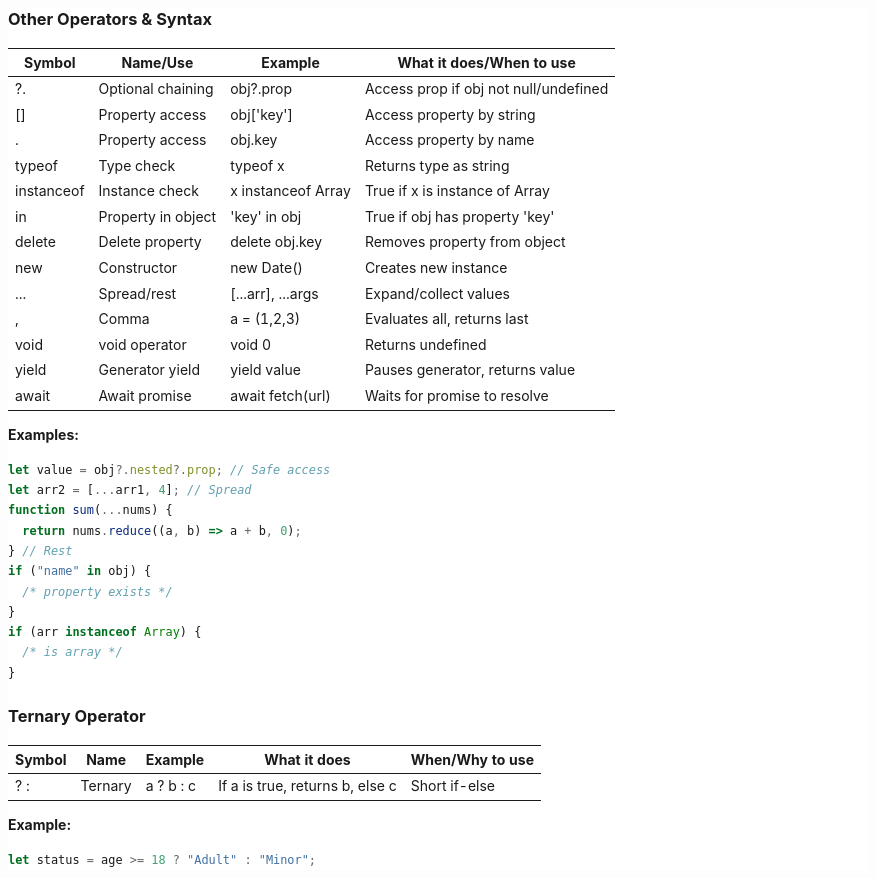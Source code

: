 ### Other Operators & Syntax

| Symbol     | Name/Use           | Example            | What it does/When to use              |
| ---------- | ------------------ | ------------------ | ------------------------------------- |
| ?.         | Optional chaining  | obj?.prop          | Access prop if obj not null/undefined |
| []         | Property access    | obj['key']         | Access property by string             |
| .          | Property access    | obj.key            | Access property by name               |
| typeof     | Type check         | typeof x           | Returns type as string                |
| instanceof | Instance check     | x instanceof Array | True if x is instance of Array        |
| in         | Property in object | 'key' in obj       | True if obj has property 'key'        |
| delete     | Delete property    | delete obj.key     | Removes property from object          |
| new        | Constructor        | new Date()         | Creates new instance                  |
| ...        | Spread/rest        | [...arr], ...args  | Expand/collect values                 |
| ,          | Comma              | a = (1,2,3)        | Evaluates all, returns last           |
| void       | void operator      | void 0             | Returns undefined                     |
| yield      | Generator yield    | yield value        | Pauses generator, returns value       |
| await      | Await promise      | await fetch(url)   | Waits for promise to resolve          |

**Examples:**

```js
let value = obj?.nested?.prop; // Safe access
let arr2 = [...arr1, 4]; // Spread
function sum(...nums) {
  return nums.reduce((a, b) => a + b, 0);
} // Rest
if ("name" in obj) {
  /* property exists */
}
if (arr instanceof Array) {
  /* is array */
}
```

### Ternary Operator

| Symbol | Name    | Example   | What it does                    | When/Why to use |
| ------ | ------- | --------- | ------------------------------- | --------------- |
| ? :    | Ternary | a ? b : c | If a is true, returns b, else c | Short if-else   |

**Example:**

```js
let status = age >= 18 ? "Adult" : "Minor";
```
